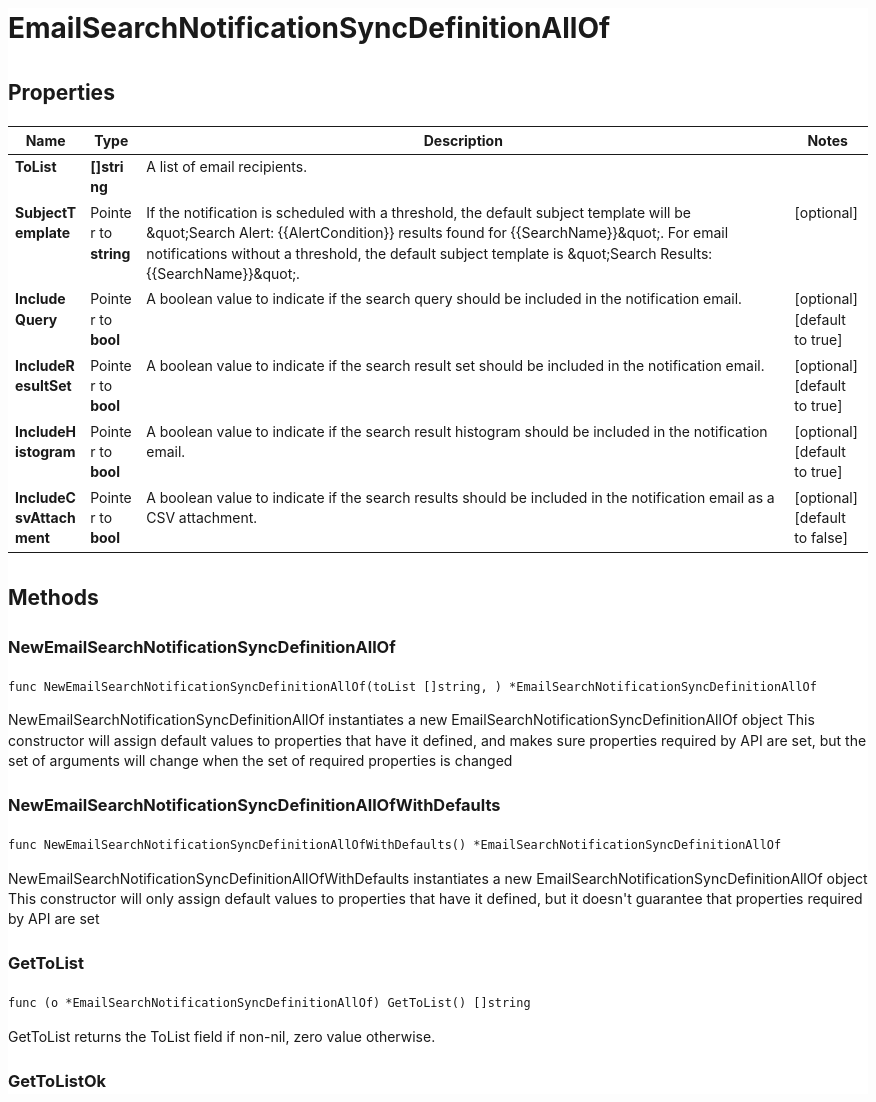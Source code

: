 # EmailSearchNotificationSyncDefinitionAllOf

## Properties

Name | Type | Description | Notes
------------ | ------------- | ------------- | -------------
**ToList** | **[]string** | A list of email recipients. | 
**SubjectTemplate** | Pointer to **string** | If the notification is scheduled with a threshold, the default subject template will be \&quot;Search Alert: {{AlertCondition}} results found for {{SearchName}}\&quot;. For email notifications without a threshold, the default subject template is \&quot;Search Results: {{SearchName}}\&quot;. | [optional] 
**IncludeQuery** | Pointer to **bool** | A boolean value to indicate if the search query should be included in the notification email. | [optional] [default to true]
**IncludeResultSet** | Pointer to **bool** | A boolean value to indicate if the search result set should be included in the notification email. | [optional] [default to true]
**IncludeHistogram** | Pointer to **bool** | A boolean value to indicate if the search result histogram should be included in the notification email. | [optional] [default to true]
**IncludeCsvAttachment** | Pointer to **bool** | A boolean value to indicate if the search results should be included in the notification email as a CSV attachment. | [optional] [default to false]

## Methods

### NewEmailSearchNotificationSyncDefinitionAllOf

`func NewEmailSearchNotificationSyncDefinitionAllOf(toList []string, ) *EmailSearchNotificationSyncDefinitionAllOf`

NewEmailSearchNotificationSyncDefinitionAllOf instantiates a new EmailSearchNotificationSyncDefinitionAllOf object
This constructor will assign default values to properties that have it defined,
and makes sure properties required by API are set, but the set of arguments
will change when the set of required properties is changed

### NewEmailSearchNotificationSyncDefinitionAllOfWithDefaults

`func NewEmailSearchNotificationSyncDefinitionAllOfWithDefaults() *EmailSearchNotificationSyncDefinitionAllOf`

NewEmailSearchNotificationSyncDefinitionAllOfWithDefaults instantiates a new EmailSearchNotificationSyncDefinitionAllOf object
This constructor will only assign default values to properties that have it defined,
but it doesn't guarantee that properties required by API are set

### GetToList

`func (o *EmailSearchNotificationSyncDefinitionAllOf) GetToList() []string`

GetToList returns the ToList field if non-nil, zero value otherwise.

### GetToListOk
